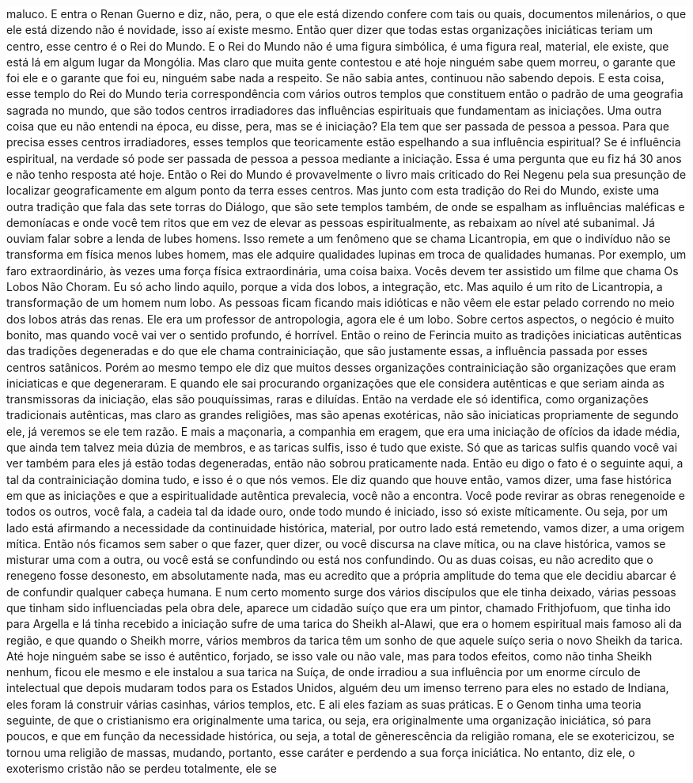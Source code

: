 maluco. E entra o Renan Guerno e diz, não, pera, o que ele está dizendo confere com tais ou quais, documentos milenários, o que ele está dizendo não é novidade, isso aí existe mesmo. Então quer dizer que todas estas organizações iniciáticas teriam um centro, esse centro é o Rei do Mundo. E o Rei do Mundo não é uma figura simbólica, é uma figura real, material, ele existe, que está lá em algum lugar da Mongólia. Mas claro que muita gente contestou e até hoje ninguém sabe quem morreu, o garante que foi ele e o garante que foi eu, ninguém sabe nada a respeito. Se não sabia antes, continuou não sabendo depois. E esta coisa, esse templo do Rei do Mundo teria correspondência com vários outros templos que constituem então o padrão de uma geografia sagrada no mundo, que são todos centros irradiadores das influências espirituais que fundamentam as iniciações. Uma outra coisa que eu não entendi na época, eu disse, pera, mas se é iniciação? Ela tem que ser passada de pessoa a pessoa. Para que precisa esses centros irradiadores, esses templos que teoricamente estão espelhando a sua influência espiritual? Se é influência espiritual, na verdade só pode ser passada de pessoa a pessoa mediante a iniciação. Essa é uma pergunta que eu fiz há 30 anos e não tenho resposta até hoje. Então o Rei do Mundo é provavelmente o livro mais criticado do Rei Negenu pela sua presunção de localizar geograficamente em algum ponto da terra esses centros. Mas junto com esta tradição do Rei do Mundo, existe uma outra tradição que fala das sete torras do Diálogo, que são sete templos também, de onde se espalham as influências maléficas e demoníacas e onde você tem ritos que em vez de elevar as pessoas espiritualmente, as rebaixam ao nível até subanimal. Já ouviam falar sobre a lenda de lubes homens. Isso remete a um fenômeno que se chama Licantropia, em que o indivíduo não se transforma em física menos lubes homem, mas ele adquire qualidades lupinas em troca de qualidades humanas. Por exemplo, um faro extraordinário, às vezes uma força física extraordinária, uma coisa baixa. Vocês devem ter assistido um filme que chama Os Lobos Não Choram. Eu só acho lindo aquilo, porque a vida dos lobos, a integração, etc. Mas aquilo é um rito de Licantropia, a transformação de um homem num lobo. As pessoas ficam ficando mais idióticas e não vêem ele estar pelado correndo no meio dos lobos atrás das renas. Ele era um professor de antropologia, agora ele é um lobo. Sobre certos aspectos, o negócio é muito bonito, mas quando você vai ver o sentido profundo, é horrível. Então o reino de Ferincia muito as tradições iniciaticas autênticas das tradições degeneradas e do que ele chama contrainiciação, que são justamente essas, a influência passada por esses centros satânicos. Porém ao mesmo tempo ele diz que muitos desses organizações contrainiciação são organizações que eram iniciaticas e que degeneraram. E quando ele sai procurando organizações que ele considera autênticas e que seriam ainda as transmissoras da iniciação, elas são pouquíssimas, raras e diluídas. Então na verdade ele só identifica, como organizações tradicionais autênticas, mas claro as grandes religiões, mas são apenas exotéricas, não são iniciaticas propriamente de segundo ele, já veremos se ele tem razão. E mais a maçonaria, a companhia em eragem, que era uma iniciação de ofícios da idade média, que ainda tem talvez meia dúzia de membros, e as taricas sulfis, isso é tudo que existe. Só que as taricas sulfis quando você vai ver também para eles já estão todas degeneradas, então não sobrou praticamente nada. Então eu digo o fato é o seguinte aqui, a tal da contrainiciação domina tudo, e isso é o que nós vemos. Ele diz quando que houve então, vamos dizer, uma fase histórica em que as iniciações e que a espiritualidade autêntica prevalecia, você não a encontra. Você pode revirar as obras renegenoide e todos os outros, você fala, a cadeia tal da idade ouro, onde todo mundo é iniciado, isso só existe míticamente. Ou seja, por um lado está afirmando a necessidade da continuidade histórica, material, por outro lado está remetendo, vamos dizer, a uma origem mítica. Então nós ficamos sem saber o que fazer, quer dizer, ou você discursa na clave mítica, ou na clave histórica, vamos se misturar uma com a outra, ou você está se confundindo ou está nos confundindo. Ou as duas coisas, eu não acredito que o renegeno fosse desonesto, em absolutamente nada, mas eu acredito que a própria amplitude do tema que ele decidiu abarcar é de confundir qualquer cabeça humana. E num certo momento surge dos vários discípulos que ele tinha deixado, várias pessoas que tinham sido influenciadas pela obra dele, aparece um cidadão suíço que era um pintor, chamado Frithjofuom, que tinha ido para Argella e lá tinha recebido a iniciação sufre de uma tarica do Sheikh al-Alawi, que era o homem espiritual mais famoso ali da região, e que quando o Sheikh morre, vários membros da tarica têm um sonho de que aquele suíço seria o novo Sheikh da tarica. Até hoje ninguém sabe se isso é autêntico, forjado, se isso vale ou não vale, mas para todos efeitos, como não tinha Sheikh nenhum, ficou ele mesmo e ele instalou a sua tarica na Suíça, de onde irradiou a sua influência por um enorme círculo de intelectual que depois mudaram todos para os Estados Unidos, alguém deu um imenso terreno para eles no estado de Indiana, eles foram lá construir várias casinhas, vários templos, etc. E ali eles faziam as suas práticas. E o Genom tinha uma teoria seguinte, de que o cristianismo era originalmente uma tarica, ou seja, era originalmente uma organização iniciática, só para poucos, e que em função da necessidade histórica, ou seja, a total de gênerescência da religião romana, ele se exotericizou, se tornou uma religião de massas, mudando, portanto, esse caráter e perdendo a sua força iniciática. No entanto, diz ele, o exoterismo cristão não se perdeu totalmente, ele se
